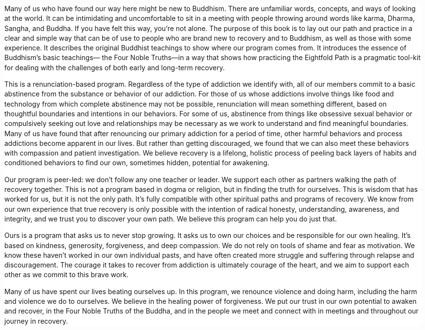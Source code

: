 Many of us who have found our way here might be new to Buddhism. There
are unfamiliar words, concepts, and ways of looking at the world. It can
be intimidating and uncomfortable to sit in a meeting with people
throwing around words like karma, Dharma, Sangha, and Buddha. If you
have felt this way, you’re not alone. The purpose of this book is to lay
out our path and practice in a clear and simple way that can be of use
to people who are brand new to recovery and to Buddhism, as well as
those with some experience. It describes the original Buddhist teachings
to show where our program comes from. It introduces the essence of
Buddhism’s basic teachings— the Four Noble Truths—in a way that shows
how practicing the Eightfold Path is a pragmatic tool-kit for dealing
with the challenges of both early and long-term recovery.

This is a renunciation-based program. Regardless of the type of
addiction we identify with, all of our members commit to a basic
abstinence from the substance or behavior of our addiction. For those of
us whose addictions involve things like food and technology from which
complete abstinence may not be possible, renunciation will mean
something different, based on thoughtful boundaries and intentions in
our behaviors. For some of us, abstinence from things like obsessive
sexual behavior or compulsively seeking out love and relationships may
be necessary as we work to understand and find meaningful boundaries.
Many of us have found that after renouncing our primary addiction for a
period of time, other harmful behaviors and process addictions become
apparent in our lives. But rather than getting discouraged, we found
that we can also meet these behaviors with compassion and patient
investigation. We believe recovery is a lifelong, holistic process of
peeling back layers of habits and conditioned behaviors to find our own,
sometimes hidden, potential for awakening.

Our program is peer-led: we don’t follow any one teacher or leader. We
support each other as partners walking the path of recovery together.
This is not a program based in dogma or religion, but in finding the
truth for ourselves. This is wisdom that has worked for us, but it is
not the only path. It’s fully compatible with other spiritual paths and
programs of recovery. We know from our own experience that true recovery
is only possible with the intention of radical honesty, understanding,
awareness, and integrity, and we trust you to discover your own path. We
believe this program can help you do just that.

Ours is a program that asks us to never stop growing. It asks us to own
our choices and be responsible for our own healing. It’s based on
kindness, generosity, forgiveness, and deep compassion. We do not rely
on tools of shame and fear as motivation. We know these haven’t worked
in our own individual pasts, and have often created more struggle and
suffering through relapse and discouragement. The courage it takes to
recover from addiction is ultimately courage of the heart, and we aim to
support each other as we commit to this brave work.

Many of us have spent our lives beating ourselves up. In this program,
we renounce violence and doing harm, including the harm and violence we
do to ourselves. We believe in the healing power of forgiveness. We put
our trust in our own potential to awaken and recover, in the Four Noble
Truths of the Buddha, and in the people we meet and connect with in
meetings and throughout our journey in recovery.
